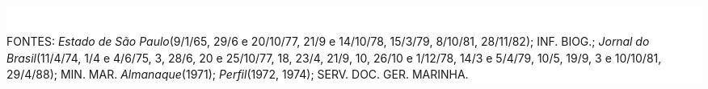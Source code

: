  

FONTES: *Estado* *de São Paulo*(9/1/65, 29/6 e 20/10/77, 21/9 e
14/10/78, 15/3/79, 8/10/81, 28/11/82); INF. BIOG.; *Jor*­*nal do
Brasil*(11/4/74, 1/4 e 4/6/75, 3, 28/6, 20 e 25/10/77, 18, 23/4, 21/9,
10, 26/10 e 1/12/78, 14/3 e 5/4/79, 10/5, 19/9, 3 e 10/10/81, 29/4/88);
MIN. MAR. *Almanaque*(1971); *Perfil*(1972, 1974); SERV. DOC. GER.
MA­RINHA.
